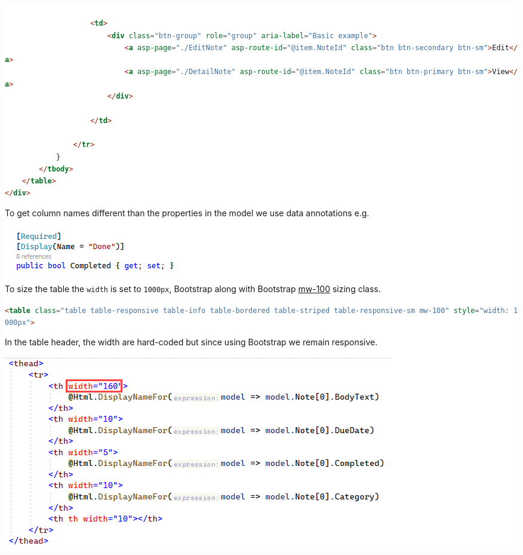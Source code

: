 ```html

                    <td>
                        <div class="btn-group" role="group" aria-label="Basic example">
                            <a asp-page="./EditNote" asp-route-id="@item.NoteId" class="btn btn-secondary btn-sm">Edit</a>
                            <a asp-page="./DetailNote" asp-route-id="@item.NoteId" class="btn btn-primary btn-sm">View</a>
                        </div>

                    </td>

                </tr>
            }
        </tbody>
    </table>
</div>
```

To get column names different than the properties in the model we use data annotations e.g.

![Display Name](Assets/DisplayName.png)

To size the table the `width` is set to `1000px`, Bootstrap along with Bootstrap [mw-100](https://getbootstrap.com/docs/5.0/utilities/sizing/) sizing class.

```html
<table class="table table-responsive table-info table-bordered table-striped table-responsive-sm mw-100" style="width: 1000px">
```

In the table header, the width are hard-coded but since using Bootstrap we remain responsive.

![Th](Assets/th.png)

